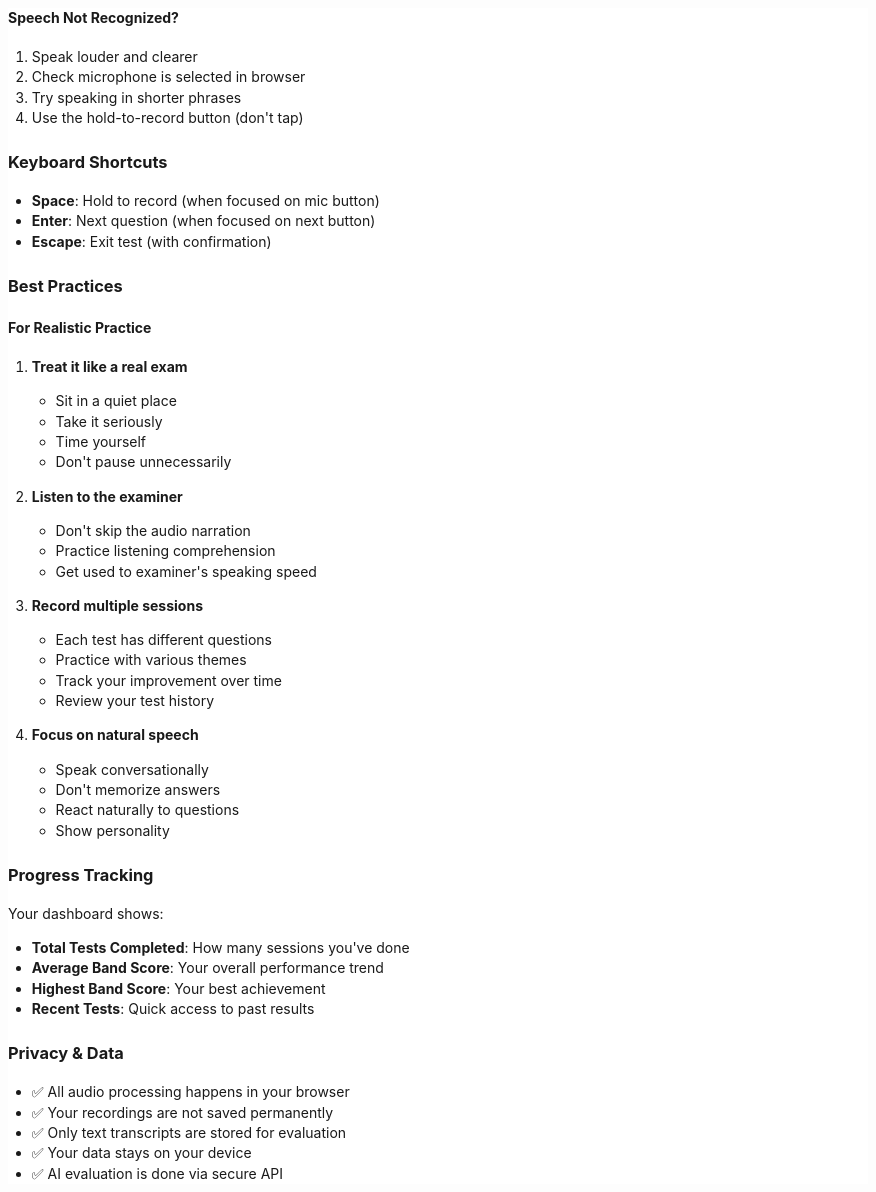 #### Speech Not Recognized?
1. Speak louder and clearer
2. Check microphone is selected in browser
3. Try speaking in shorter phrases
4. Use the hold-to-record button (don't tap)

### Keyboard Shortcuts

- **Space**: Hold to record (when focused on mic button)
- **Enter**: Next question (when focused on next button)
- **Escape**: Exit test (with confirmation)

### Best Practices

#### For Realistic Practice
1. **Treat it like a real exam**
   - Sit in a quiet place
   - Take it seriously
   - Time yourself
   - Don't pause unnecessarily

2. **Listen to the examiner**
   - Don't skip the audio narration
   - Practice listening comprehension
   - Get used to examiner's speaking speed

3. **Record multiple sessions**
   - Each test has different questions
   - Practice with various themes
   - Track your improvement over time
   - Review your test history

4. **Focus on natural speech**
   - Speak conversationally
   - Don't memorize answers
   - React naturally to questions
   - Show personality

### Progress Tracking

Your dashboard shows:
- **Total Tests Completed**: How many sessions you've done
- **Average Band Score**: Your overall performance trend
- **Highest Band Score**: Your best achievement
- **Recent Tests**: Quick access to past results

### Privacy & Data

- ✅ All audio processing happens in your browser
- ✅ Your recordings are not saved permanently
- ✅ Only text transcripts are stored for evaluation
- ✅ Your data stays on your device
- ✅ AI evaluation is done via secure API
